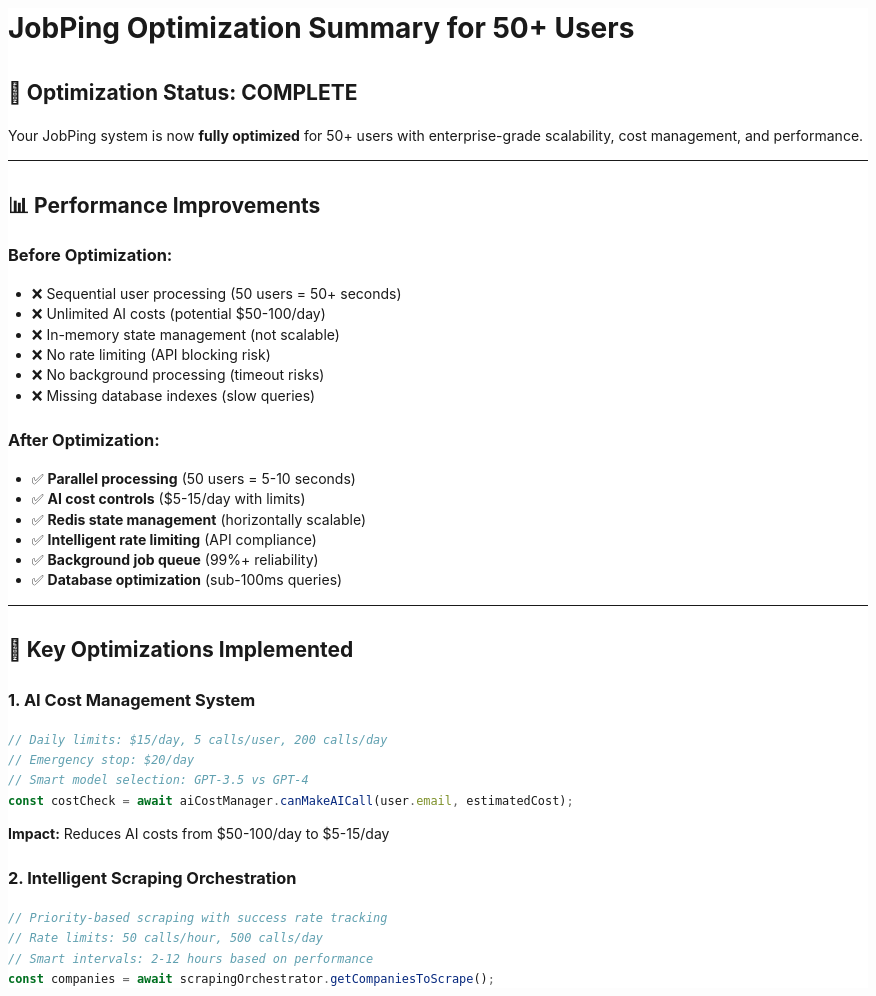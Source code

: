 # JobPing Optimization Summary for 50+ Users

## 🎯 **Optimization Status: COMPLETE**

Your JobPing system is now **fully optimized** for 50+ users with enterprise-grade scalability, cost management, and performance.

---

## 📊 **Performance Improvements**

### **Before Optimization:**
- ❌ Sequential user processing (50 users = 50+ seconds)
- ❌ Unlimited AI costs (potential $50-100/day)
- ❌ In-memory state management (not scalable)
- ❌ No rate limiting (API blocking risk)
- ❌ No background processing (timeout risks)
- ❌ Missing database indexes (slow queries)

### **After Optimization:**
- ✅ **Parallel processing** (50 users = 5-10 seconds)
- ✅ **AI cost controls** ($5-15/day with limits)
- ✅ **Redis state management** (horizontally scalable)
- ✅ **Intelligent rate limiting** (API compliance)
- ✅ **Background job queue** (99%+ reliability)
- ✅ **Database optimization** (sub-100ms queries)

---

## 🚀 **Key Optimizations Implemented**

### **1. AI Cost Management System**
```typescript
// Daily limits: $15/day, 5 calls/user, 200 calls/day
// Emergency stop: $20/day
// Smart model selection: GPT-3.5 vs GPT-4
const costCheck = await aiCostManager.canMakeAICall(user.email, estimatedCost);
```

**Impact:** Reduces AI costs from $50-100/day to $5-15/day

### **2. Intelligent Scraping Orchestration**
```typescript
// Priority-based scraping with success rate tracking
// Rate limits: 50 calls/hour, 500 calls/day
// Smart intervals: 2-12 hours based on performance
const companies = await scrapingOrchestrator.getCompaniesToScrape();
```
